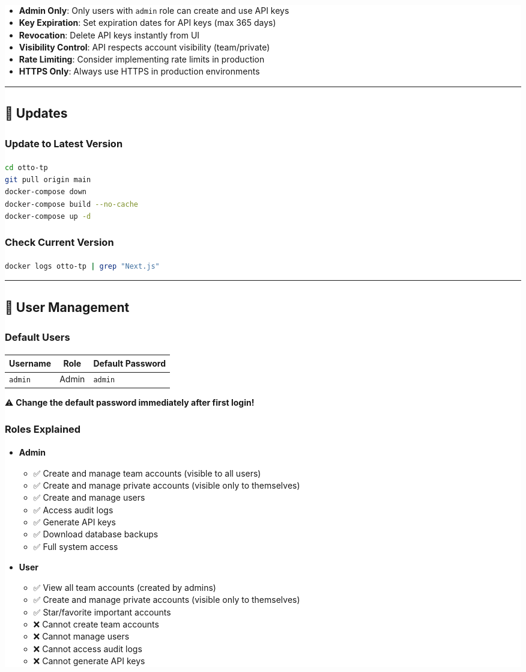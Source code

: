 - **Admin Only**: Only users with `admin` role can create and use API keys
- **Key Expiration**: Set expiration dates for API keys (max 365 days)
- **Revocation**: Delete API keys instantly from UI
- **Visibility Control**: API respects account visibility (team/private)
- **Rate Limiting**: Consider implementing rate limits in production
- **HTTPS Only**: Always use HTTPS in production environments

---

## 🔄 Updates

### Update to Latest Version

```bash
cd otto-tp
git pull origin main
docker-compose down
docker-compose build --no-cache
docker-compose up -d
```

### Check Current Version

```bash
docker logs otto-tp | grep "Next.js"
```

---

## 👥 User Management

### Default Users

| Username | Role | Default Password |
|----------|------|------------------|
| `admin` | Admin | `admin` |

⚠️ **Change the default password immediately after first login!**

### Roles Explained

- **Admin**
  - ✅ Create and manage team accounts (visible to all users)
  - ✅ Create and manage private accounts (visible only to themselves)
  - ✅ Create and manage users
  - ✅ Access audit logs
  - ✅ Generate API keys
  - ✅ Download database backups
  - ✅ Full system access

- **User**
  - ✅ View all team accounts (created by admins)
  - ✅ Create and manage private accounts (visible only to themselves)
  - ✅ Star/favorite important accounts
  - ❌ Cannot create team accounts
  - ❌ Cannot manage users
  - ❌ Cannot access audit logs
  - ❌ Cannot generate API keys

